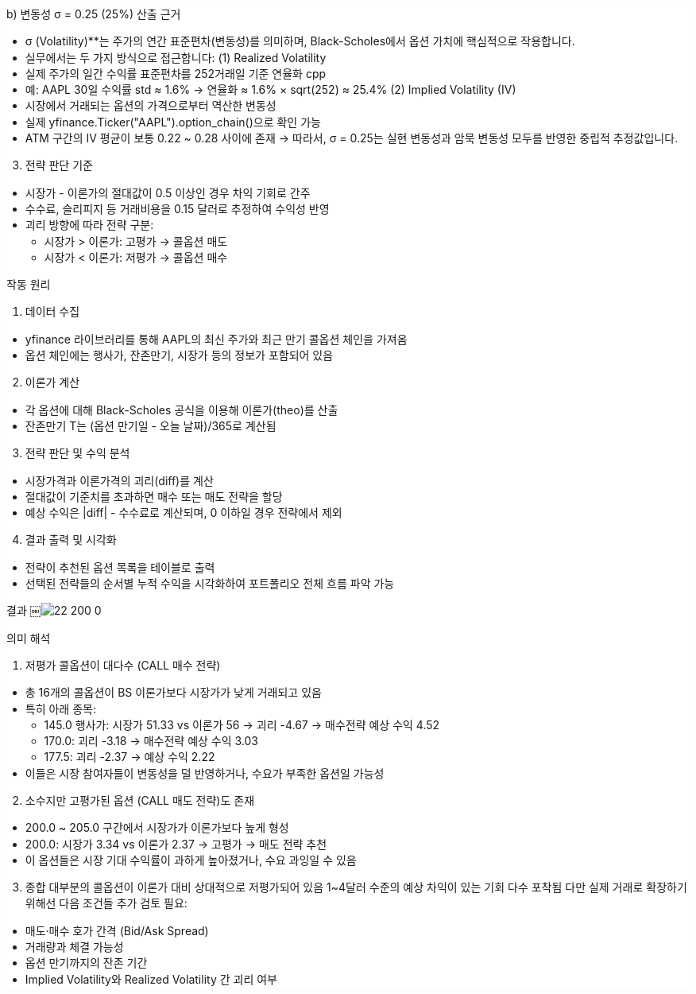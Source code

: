 b) 변동성 σ = 0.25 (25%)
산출 근거
* σ (Volatility)**는 주가의 연간 표준편차(변동성)를 의미하며, Black-Scholes에서 옵션 가치에 핵심적으로 작용합니다.
* 실무에서는 두 가지 방식으로 접근합니다:
(1) Realized Volatility
* 실제 주가의 일간 수익률 표준편차를 252거래일 기준 연율화 cpp
* 예: AAPL 30일 수익률 std ≈ 1.6% → 연율화 ≈ 1.6% × sqrt(252) ≈ 25.4%
(2) Implied Volatility (IV)
* 시장에서 거래되는 옵션의 가격으로부터 역산한 변동성
* 실제 yfinance.Ticker("AAPL").option_chain()으로 확인 가능
* ATM 구간의 IV 평균이 보통 0.22 ~ 0.28 사이에 존재
→ 따라서, σ = 0.25는 실현 변동성과 암묵 변동성 모두를 반영한 중립적 추정값입니다.

3. 전략 판단 기준
* 시장가 - 이론가의 절대값이 0.5 이상인 경우 차익 기회로 간주
* 수수료, 슬리피지 등 거래비용을 0.15 달러로 추정하여 수익성 반영
* 괴리 방향에 따라 전략 구분:
    * 시장가 > 이론가: 고평가 → 콜옵션 매도
    * 시장가 < 이론가: 저평가 → 콜옵션 매수

작동 원리
1. 데이터 수집
* yfinance 라이브러리를 통해 AAPL의 최신 주가와 최근 만기 콜옵션 체인을 가져옴
* 옵션 체인에는 행사가, 잔존만기, 시장가 등의 정보가 포함되어 있음
2. 이론가 계산
* 각 옵션에 대해 Black-Scholes 공식을 이용해 이론가(theo)를 산출
* 잔존만기 T는 (옵션 만기일 - 오늘 날짜)/365로 계산됨
3. 전략 판단 및 수익 분석
* 시장가격과 이론가격의 괴리(diff)를 계산
* 절대값이 기준치를 초과하면 매수 또는 매도 전략을 할당
* 예상 수익은 |diff| - 수수료로 계산되며, 0 이하일 경우 전략에서 제외
4. 결과 출력 및 시각화
* 전략이 추천된 옵션 목록을 테이블로 출력
* 선택된 전략들의 순서별 누적 수익을 시각화하여 포트폴리오 전체 흐름 파악 가능

결과
￼<img width="505" alt="22 200 0" src="https://github.com/user-attachments/assets/9f6c3ef7-f564-4962-b827-0e1e2985e93c" />

의미 해석
1. 저평가 콜옵션이 대다수 (CALL 매수 전략)
* 총 16개의 콜옵션이 BS 이론가보다 시장가가 낮게 거래되고 있음
* 특히 아래 종목:
    * 145.0 행사가: 시장가 51.33 vs 이론가 56 → 괴리 -4.67 → 매수전략 예상 수익 4.52
    * 170.0: 괴리 -3.18 → 매수전략 예상 수익 3.03
    * 177.5: 괴리 -2.37 → 예상 수익 2.22
* 이들은 시장 참여자들이 변동성을 덜 반영하거나, 수요가 부족한 옵션일 가능성
2. 소수지만 고평가된 옵션 (CALL 매도 전략)도 존재
* 200.0 ~ 205.0 구간에서 시장가가 이론가보다 높게 형성
* 200.0: 시장가 3.34 vs 이론가 2.37 → 고평가 → 매도 전략 추천
* 이 옵션들은 시장 기대 수익률이 과하게 높아졌거나, 수요 과잉일 수 있음
3. 종합
대부분의 콜옵션이 이론가 대비 상대적으로 저평가되어 있음
1~4달러 수준의 예상 차익이 있는 기회 다수 포착됨
다만 실제 거래로 확장하기 위해선 다음 조건들 추가 검토 필요:
* 매도·매수 호가 간격 (Bid/Ask Spread)
* 거래량과 체결 가능성
* 옵션 만기까지의 잔존 기간
* Implied Volatility와 Realized Volatility 간 괴리 여부

